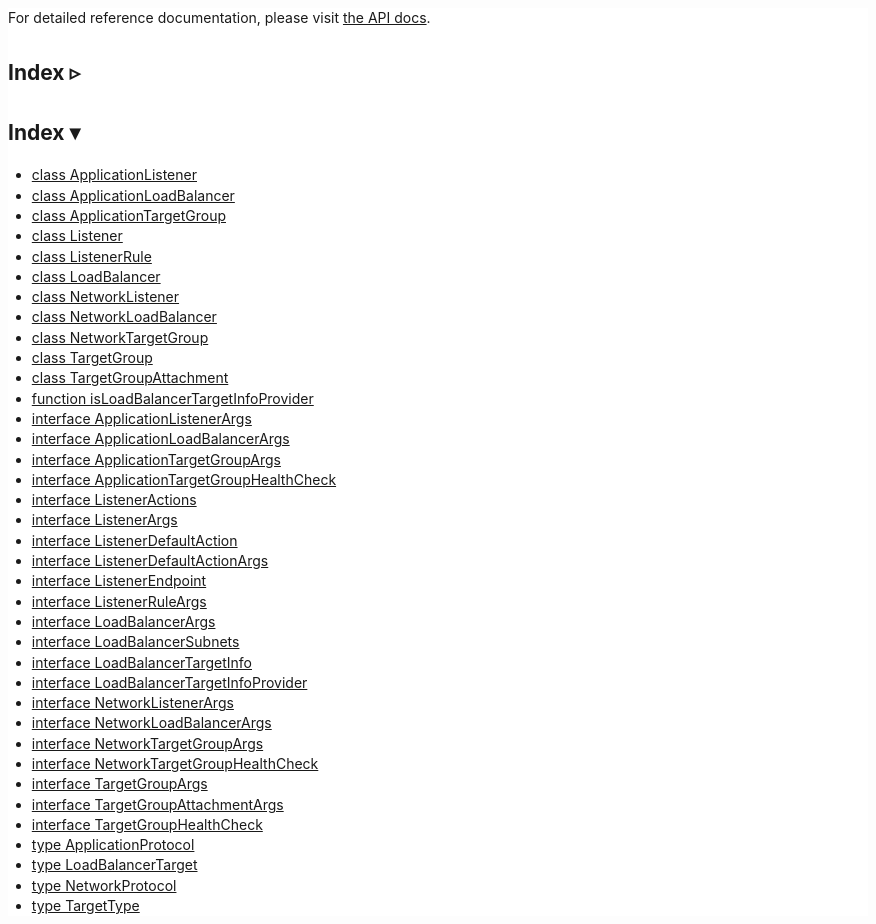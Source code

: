 For detailed reference documentation, please visit [the API docs](
https://pulumi.io/reference/pkg/nodejs/@pulumi/awsx/lb/).



<div class="toggleVisible">
<div class="collapsed">
<h2 class="pdoc-module-header toggleButton" title="Click to show Index">Index ▹</h2>
</div>
<div class="expanded">
<h2 class="pdoc-module-header toggleButton" title="Click to hide Index">Index ▾</h2>
<div class="pdoc-module-contents">
<ul>
<li><a href="#ApplicationListener">class ApplicationListener</a></li>
<li><a href="#ApplicationLoadBalancer">class ApplicationLoadBalancer</a></li>
<li><a href="#ApplicationTargetGroup">class ApplicationTargetGroup</a></li>
<li><a href="#Listener">class Listener</a></li>
<li><a href="#ListenerRule">class ListenerRule</a></li>
<li><a href="#LoadBalancer">class LoadBalancer</a></li>
<li><a href="#NetworkListener">class NetworkListener</a></li>
<li><a href="#NetworkLoadBalancer">class NetworkLoadBalancer</a></li>
<li><a href="#NetworkTargetGroup">class NetworkTargetGroup</a></li>
<li><a href="#TargetGroup">class TargetGroup</a></li>
<li><a href="#TargetGroupAttachment">class TargetGroupAttachment</a></li>
<li><a href="#isLoadBalancerTargetInfoProvider">function isLoadBalancerTargetInfoProvider</a></li>
<li><a href="#ApplicationListenerArgs">interface ApplicationListenerArgs</a></li>
<li><a href="#ApplicationLoadBalancerArgs">interface ApplicationLoadBalancerArgs</a></li>
<li><a href="#ApplicationTargetGroupArgs">interface ApplicationTargetGroupArgs</a></li>
<li><a href="#ApplicationTargetGroupHealthCheck">interface ApplicationTargetGroupHealthCheck</a></li>
<li><a href="#ListenerActions">interface ListenerActions</a></li>
<li><a href="#ListenerArgs">interface ListenerArgs</a></li>
<li><a href="#ListenerDefaultAction">interface ListenerDefaultAction</a></li>
<li><a href="#ListenerDefaultActionArgs">interface ListenerDefaultActionArgs</a></li>
<li><a href="#ListenerEndpoint">interface ListenerEndpoint</a></li>
<li><a href="#ListenerRuleArgs">interface ListenerRuleArgs</a></li>
<li><a href="#LoadBalancerArgs">interface LoadBalancerArgs</a></li>
<li><a href="#LoadBalancerSubnets">interface LoadBalancerSubnets</a></li>
<li><a href="#LoadBalancerTargetInfo">interface LoadBalancerTargetInfo</a></li>
<li><a href="#LoadBalancerTargetInfoProvider">interface LoadBalancerTargetInfoProvider</a></li>
<li><a href="#NetworkListenerArgs">interface NetworkListenerArgs</a></li>
<li><a href="#NetworkLoadBalancerArgs">interface NetworkLoadBalancerArgs</a></li>
<li><a href="#NetworkTargetGroupArgs">interface NetworkTargetGroupArgs</a></li>
<li><a href="#NetworkTargetGroupHealthCheck">interface NetworkTargetGroupHealthCheck</a></li>
<li><a href="#TargetGroupArgs">interface TargetGroupArgs</a></li>
<li><a href="#TargetGroupAttachmentArgs">interface TargetGroupAttachmentArgs</a></li>
<li><a href="#TargetGroupHealthCheck">interface TargetGroupHealthCheck</a></li>
<li><a href="#ApplicationProtocol">type ApplicationProtocol</a></li>
<li><a href="#LoadBalancerTarget">type LoadBalancerTarget</a></li>
<li><a href="#NetworkProtocol">type NetworkProtocol</a></li>
<li><a href="#TargetType">type TargetType</a></li>
</ul>
